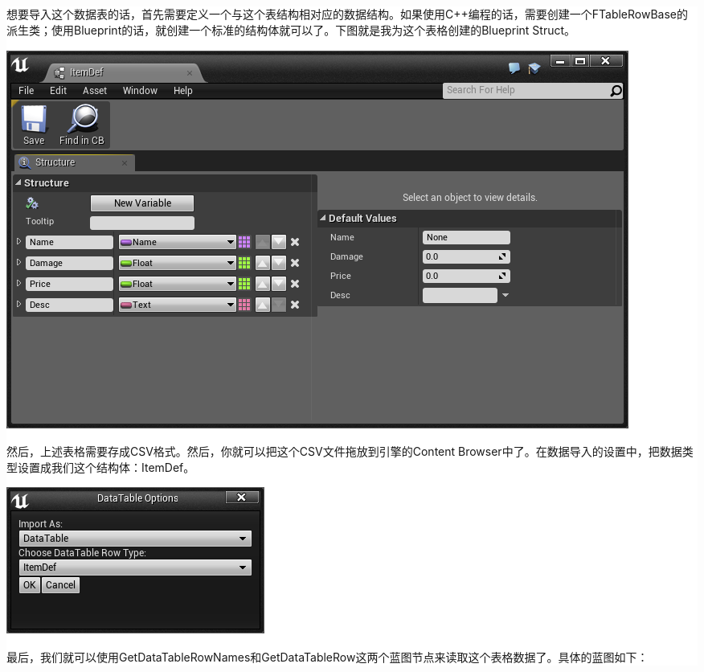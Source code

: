 想要导入这个数据表的话，首先需要定义一个与这个表结构相对应的数据结构。如果使用C++编程的话，需要创建一个FTableRowBase的派生类；使用Blueprint的话，就创建一个标准的结构体就可以了。下图就是我为这个表格创建的Blueprint Struct。

![ItemDef](/assets/img/ucookbook/data1.jpg)

然后，上述表格需要存成CSV格式。然后，你就可以把这个CSV文件拖放到引擎的Content Browser中了。在数据导入的设置中，把数据类型设置成我们这个结构体：ItemDef。

![Import CSV](/assets/img/ucookbook/data2.jpg)

最后，我们就可以使用GetDataTableRowNames和GetDataTableRow这两个蓝图节点来读取这个表格数据了。具体的蓝图如下：
